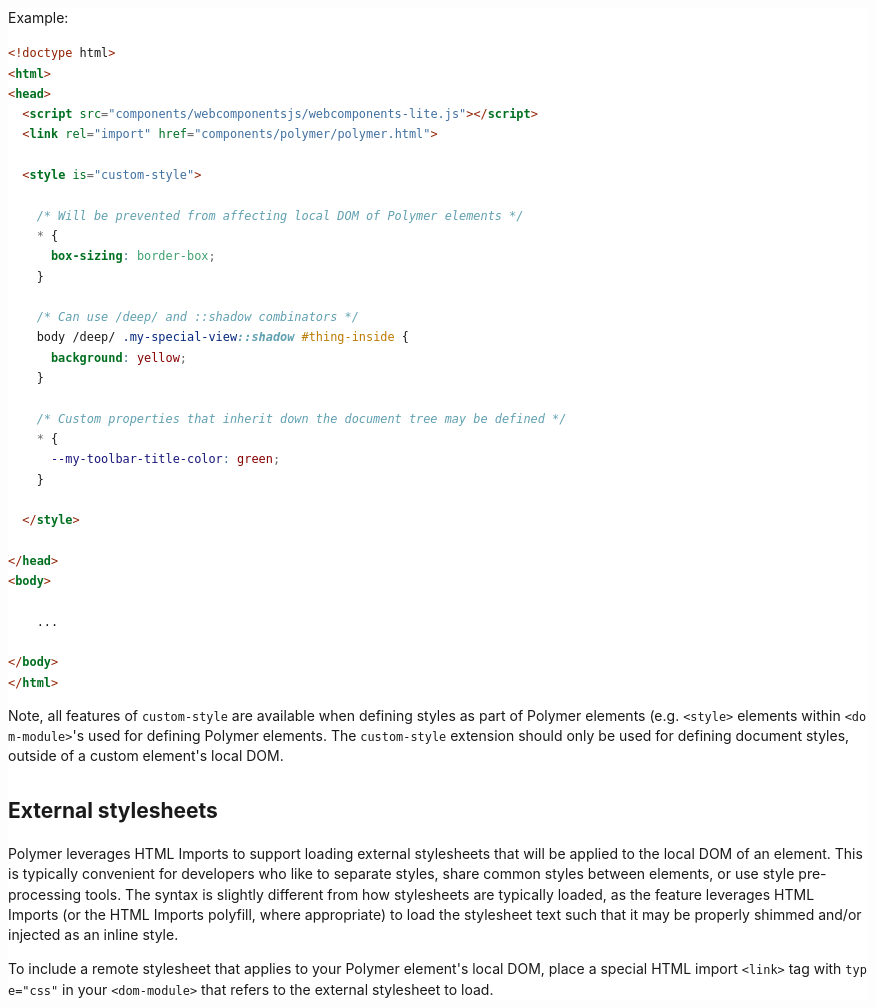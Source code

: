 Example:

```html
<!doctype html>
<html>
<head>
  <script src="components/webcomponentsjs/webcomponents-lite.js"></script>
  <link rel="import" href="components/polymer/polymer.html">

  <style is="custom-style">

    /* Will be prevented from affecting local DOM of Polymer elements */
    * {
      box-sizing: border-box;
    }

    /* Can use /deep/ and ::shadow combinators */
    body /deep/ .my-special-view::shadow #thing-inside {
      background: yellow;
    }

    /* Custom properties that inherit down the document tree may be defined */
    * {
      --my-toolbar-title-color: green;
    }

  </style>

</head>
<body>

    ...

</body>
</html>
```

Note, all features of `custom-style` are available when defining styles as part of Polymer elements (e.g. `<style>` elements within `<dom-module>`'s used for defining Polymer elements. The `custom-style` extension should only be used for defining document styles, outside of a custom element's local DOM.

<a name="external-stylesheets"></a>
## External stylesheets

Polymer leverages HTML Imports to support loading external stylesheets that will be applied to the local DOM of an element.  This is typically convenient for developers who like to separate styles, share common styles between elements, or use style pre-processing tools.  The syntax is slightly different from how stylesheets are typically loaded, as the feature leverages HTML Imports (or the HTML Imports polyfill, where appropriate) to load the stylesheet text such that it may be properly shimmed and/or injected as an inline style.

To include a remote stylesheet that applies to your Polymer element's local DOM, place a special HTML import `<link>` tag with `type="css"` in your `<dom-module>` that refers to the external stylesheet to load.
